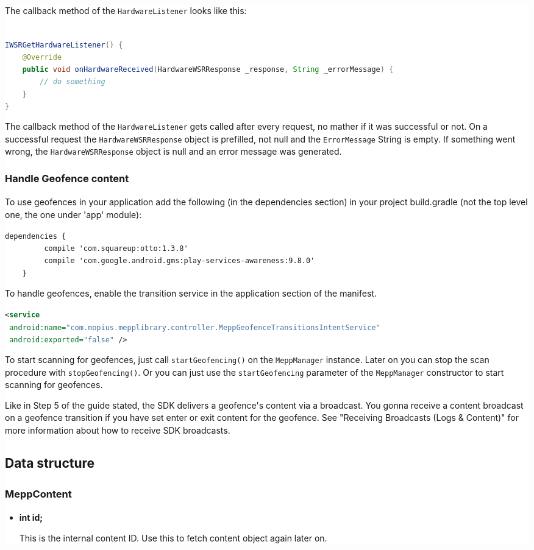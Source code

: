 The callback method of the `HardwareListener` looks like this:

```java

IWSRGetHardwareListener() {
    @Override
    public void onHardwareReceived(HardwareWSRResponse _response, String _errorMessage) {
        // do something
    }
}
```

The callback method of the `HardwareListener` gets called after every request, no mather if it was successful or not. On a successful request the `HardwareWSRResponse` object is prefilled, not null and the `ErrorMessage` String is empty. If something went wrong, the `HardwareWSRResponse` object is null and an error message was generated.

### Handle Geofence content

To use geofences in your application add the following (in the dependencies section)
in your project build.gradle (not the top level one, the one under 'app' module):

```xml
dependencies {
         compile 'com.squareup:otto:1.3.8'
         compile 'com.google.android.gms:play-services-awareness:9.8.0'
    }
```

To handle geofences, enable the transition service in the application section of the manifest.

```xml
<service
 android:name="com.mopius.mepplibrary.controller.MeppGeofenceTransitionsIntentService"
 android:exported="false" />
```

To start scanning for geofences, just call `startGeofencing()` on the `MeppManager` instance. Later on you can stop the scan procedure with `stopGeofencing()`. Or you can just use the `startGeofencing` parameter of the `MeppManager` constructor to start scanning for geofences.

Like in Step 5 of the guide stated, the SDK delivers a geofence's content via a broadcast.
You gonna receive a content broadcast on a geofence transition if you have set enter or exit content for the geofence.
See "Receiving Broadcasts (Logs & Content)" for more information about how to receive SDK broadcasts.

## Data structure


### MeppContent


 * **int id;**

	This is the internal content ID. Use this to fetch content object again later on.
